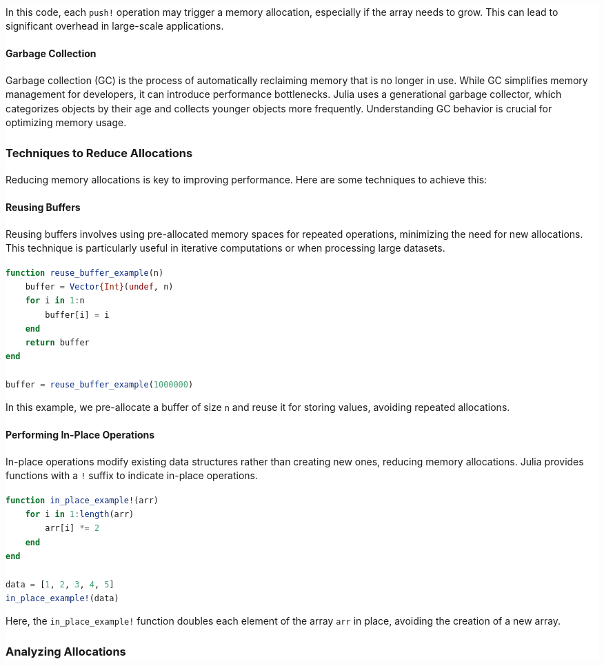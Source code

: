 In this code, each `push!` operation may trigger a memory allocation, especially if the array needs to grow. This can lead to significant overhead in large-scale applications.

#### Garbage Collection

Garbage collection (GC) is the process of automatically reclaiming memory that is no longer in use. While GC simplifies memory management for developers, it can introduce performance bottlenecks. Julia uses a generational garbage collector, which categorizes objects by their age and collects younger objects more frequently. Understanding GC behavior is crucial for optimizing memory usage.

### Techniques to Reduce Allocations

Reducing memory allocations is key to improving performance. Here are some techniques to achieve this:

#### Reusing Buffers

Reusing buffers involves using pre-allocated memory spaces for repeated operations, minimizing the need for new allocations. This technique is particularly useful in iterative computations or when processing large datasets.

```julia
function reuse_buffer_example(n)
    buffer = Vector{Int}(undef, n)
    for i in 1:n
        buffer[i] = i
    end
    return buffer
end

buffer = reuse_buffer_example(1000000)
```

In this example, we pre-allocate a buffer of size `n` and reuse it for storing values, avoiding repeated allocations.

#### Performing In-Place Operations

In-place operations modify existing data structures rather than creating new ones, reducing memory allocations. Julia provides functions with a `!` suffix to indicate in-place operations.

```julia
function in_place_example!(arr)
    for i in 1:length(arr)
        arr[i] *= 2
    end
end

data = [1, 2, 3, 4, 5]
in_place_example!(data)
```

Here, the `in_place_example!` function doubles each element of the array `arr` in place, avoiding the creation of a new array.

### Analyzing Allocations
